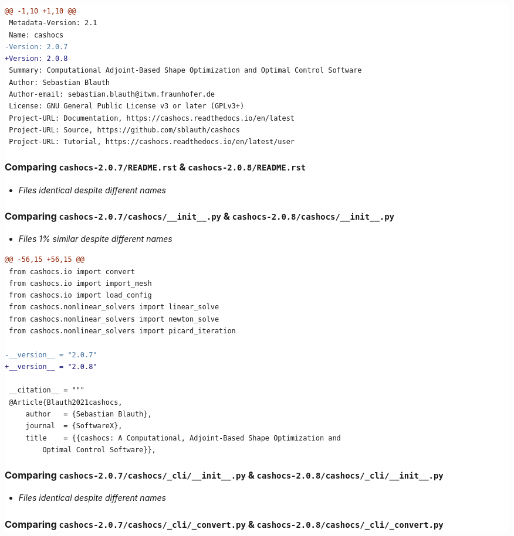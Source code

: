 ```diff
@@ -1,10 +1,10 @@
 Metadata-Version: 2.1
 Name: cashocs
-Version: 2.0.7
+Version: 2.0.8
 Summary: Computational Adjoint-Based Shape Optimization and Optimal Control Software
 Author: Sebastian Blauth
 Author-email: sebastian.blauth@itwm.fraunhofer.de
 License: GNU General Public License v3 or later (GPLv3+)
 Project-URL: Documentation, https://cashocs.readthedocs.io/en/latest
 Project-URL: Source, https://github.com/sblauth/cashocs
 Project-URL: Tutorial, https://cashocs.readthedocs.io/en/latest/user
```

### Comparing `cashocs-2.0.7/README.rst` & `cashocs-2.0.8/README.rst`

 * *Files identical despite different names*

### Comparing `cashocs-2.0.7/cashocs/__init__.py` & `cashocs-2.0.8/cashocs/__init__.py`

 * *Files 1% similar despite different names*

```diff
@@ -56,15 +56,15 @@
 from cashocs.io import convert
 from cashocs.io import import_mesh
 from cashocs.io import load_config
 from cashocs.nonlinear_solvers import linear_solve
 from cashocs.nonlinear_solvers import newton_solve
 from cashocs.nonlinear_solvers import picard_iteration
 
-__version__ = "2.0.7"
+__version__ = "2.0.8"
 
 __citation__ = """
 @Article{Blauth2021cashocs,
     author   = {Sebastian Blauth},
     journal  = {SoftwareX},
     title    = {{cashocs: A Computational, Adjoint-Based Shape Optimization and
         Optimal Control Software}},
```

### Comparing `cashocs-2.0.7/cashocs/_cli/__init__.py` & `cashocs-2.0.8/cashocs/_cli/__init__.py`

 * *Files identical despite different names*

### Comparing `cashocs-2.0.7/cashocs/_cli/_convert.py` & `cashocs-2.0.8/cashocs/_cli/_convert.py`
